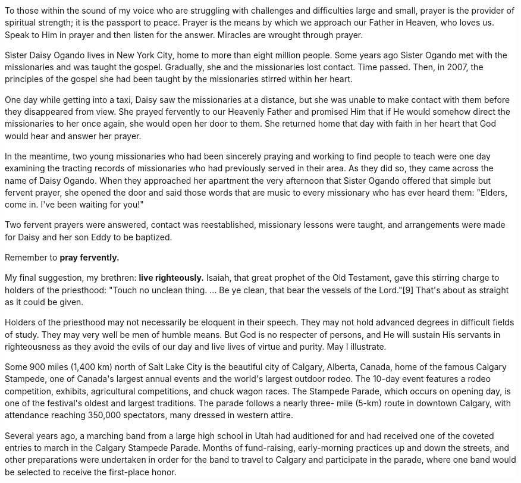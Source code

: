 To those within the sound of my voice who are struggling with challenges and
difficulties large and small, prayer is the provider of spiritual strength; it
is the passport to peace. Prayer is the means by which we approach our Father
in Heaven, who loves us. Speak to Him in prayer and then listen for the
answer. Miracles are wrought through prayer.

Sister Daisy Ogando lives in New York City, home to more than eight million
people. Some years ago Sister Ogando met with the missionaries and was taught
the gospel. Gradually, she and the missionaries lost contact. Time passed.
Then, in 2007, the principles of the gospel she had been taught by the
missionaries stirred within her heart.

One day while getting into a taxi, Daisy saw the missionaries at a distance,
but she was unable to make contact with them before they disappeared from
view. She prayed fervently to our Heavenly Father and promised Him that if He
would somehow direct the missionaries to her once again, she would open her
door to them. She returned home that day with faith in her heart that God
would hear and answer her prayer.

In the meantime, two young missionaries who had been sincerely praying and
working to find people to teach were one day examining the tracting records of
missionaries who had previously served in their area. As they did so, they
came across the name of Daisy Ogando. When they approached her apartment the
very afternoon that Sister Ogando offered that simple but fervent prayer, she
opened the door and said those words that are music to every missionary who
has ever heard them: "Elders, come in. I've been waiting for you!"

Two fervent prayers were answered, contact was reestablished, missionary
lessons were taught, and arrangements were made for Daisy and her son Eddy to
be baptized.

Remember to **pray fervently.**

My final suggestion, my brethren: **live righteously.** Isaiah, that great
prophet of the Old Testament, gave this stirring charge to holders of the
priesthood: "Touch no unclean thing. ... Be ye clean, that bear the vessels of
the Lord."[9] That's about as straight as it could be given.

Holders of the priesthood may not necessarily be eloquent in their speech.
They may not hold advanced degrees in difficult fields of study. They may very
well be men of humble means. But God is no respecter of persons, and He will
sustain His servants in righteousness as they avoid the evils of our day and
live lives of virtue and purity. May I illustrate.

Some 900 miles (1,400 km) north of Salt Lake City is the beautiful city of
Calgary, Alberta, Canada, home of the famous Calgary Stampede, one of Canada's
largest annual events and the world's largest outdoor rodeo. The 10-day event
features a rodeo competition, exhibits, agricultural competitions, and chuck
wagon races. The Stampede Parade, which occurs on opening day, is one of the
festival's oldest and largest traditions. The parade follows a nearly three-
mile (5-km) route in downtown Calgary, with attendance reaching 350,000
spectators, many dressed in western attire.

Several years ago, a marching band from a large high school in Utah had
auditioned for and had received one of the coveted entries to march in the
Calgary Stampede Parade. Months of fund-raising, early-morning practices up
and down the streets, and other preparations were undertaken in order for the
band to travel to Calgary and participate in the parade, where one band would
be selected to receive the first-place honor.

